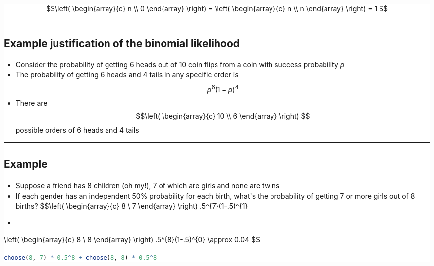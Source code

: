 $$\left(
    \begin{array}{c}
      n \\ 0
    \end{array}
  \right) =
\left(
    \begin{array}{c}
      n \\ n
    \end{array}
  \right) =  1
  $$ 

---

## Example justification of the binomial likelihood

- Consider the probability of getting $6$ heads out of $10$ coin flips from a coin with success probability $p$ 
- The probability of getting $6$ heads and $4$ tails in any specific order is
  $$
  p^6(1-p)^4
  $$
- There are 
$$\left(
\begin{array}{c}
  10 \\ 6
\end{array}
\right)
$$
possible orders of $6$ heads and $4$ tails

---

## Example

- Suppose a friend has $8$ children (oh my!), $7$ of which are girls and none are twins
- If each gender has an independent $50$% probability for each birth, what's the probability of getting $7$ or more girls out of $8$ births?
$$\left(
\begin{array}{c}
  8 \\ 7
\end{array}
\right) .5^{7}(1-.5)^{1}
+
\left(
\begin{array}{c}
  8 \\ 8
\end{array}
\right) .5^{8}(1-.5)^{0} \approx 0.04
$$

```r
choose(8, 7) * 0.5^8 + choose(8, 8) * 0.5^8
```
